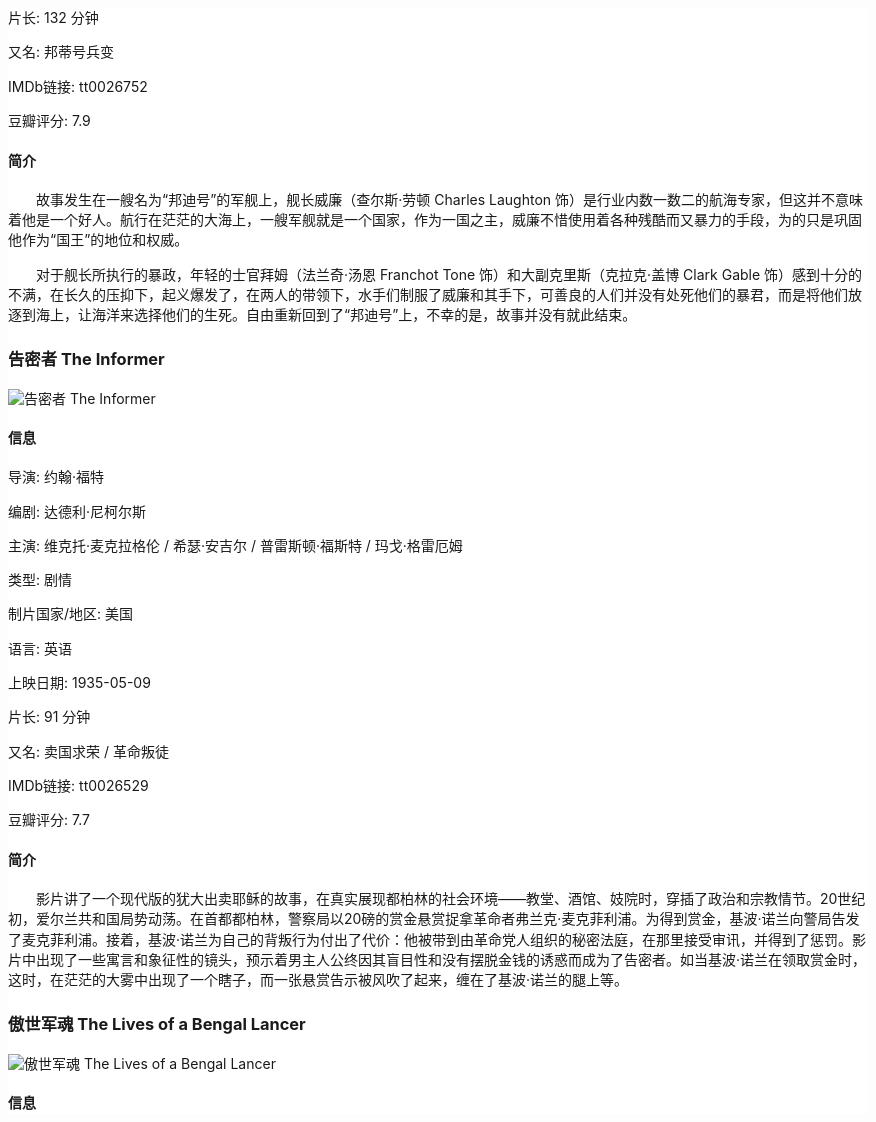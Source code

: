 片长: 132 分钟 

又名: 邦蒂号兵变 

IMDb链接: tt0026752

豆瓣评分: 7.9

#### 简介

　　故事发生在一艘名为“邦迪号”的军舰上，舰长威廉（查尔斯·劳顿 Charles Laughton 饰）是行业内数一数二的航海专家，但这并不意味着他是一个好人。航行在茫茫的大海上，一艘军舰就是一个国家，作为一国之主，威廉不惜使用着各种残酷而又暴力的手段，为的只是巩固他作为“国王”的地位和权威。

　　对于舰长所执行的暴政，年轻的士官拜姆（法兰奇·汤恩 Franchot Tone 饰）和大副克里斯（克拉克·盖博 Clark Gable 饰）感到十分的不满，在长久的压抑下，起义爆发了，在两人的带领下，水手们制服了威廉和其手下，可善良的人们并没有处死他们的暴君，而是将他们放逐到海上，让海洋来选择他们的生死。自由重新回到了“邦迪号”上，不幸的是，故事并没有就此结束。



### 告密者 The Informer

![告密者 The Informer](https://img3.doubanio.com/view/photo/s_ratio_poster/public/p2160791550.jpg)

#### 信息

导演: 约翰·福特 

编剧: 达德利·尼柯尔斯 

主演: 维克托·麦克拉格伦 / 希瑟·安吉尔 / 普雷斯顿·福斯特 / 玛戈·格雷厄姆 

类型: 剧情 

制片国家/地区: 美国 

语言: 英语 

上映日期: 1935-05-09 

片长: 91 分钟 

又名: 卖国求荣 / 革命叛徒 

IMDb链接: tt0026529

豆瓣评分: 7.7

#### 简介

　　影片讲了一个现代版的犹大出卖耶稣的故事，在真实展现都柏林的社会环境——教堂、酒馆、妓院时，穿插了政治和宗教情节。20世纪初，爱尔兰共和国局势动荡。在首都都柏林，警察局以20磅的赏金悬赏捉拿革命者弗兰克·麦克菲利浦。为得到赏金，基波·诺兰向警局告发了麦克菲利浦。接着，基波·诺兰为自己的背叛行为付出了代价：他被带到由革命党人组织的秘密法庭，在那里接受审讯，并得到了惩罚。影片中出现了一些寓言和象征性的镜头，预示着男主人公终因其盲目性和没有摆脱金钱的诱惑而成为了告密者。如当基波·诺兰在领取赏金时，这时，在茫茫的大雾中出现了一个瞎子，而一张悬赏告示被风吹了起来，缠在了基波·诺兰的腿上等。



### 傲世军魂 The Lives of a Bengal Lancer

![傲世军魂 The Lives of a Bengal Lancer](https://img3.doubanio.com/view/photo/s_ratio_poster/public/p2420561822.jpg)

#### 信息
